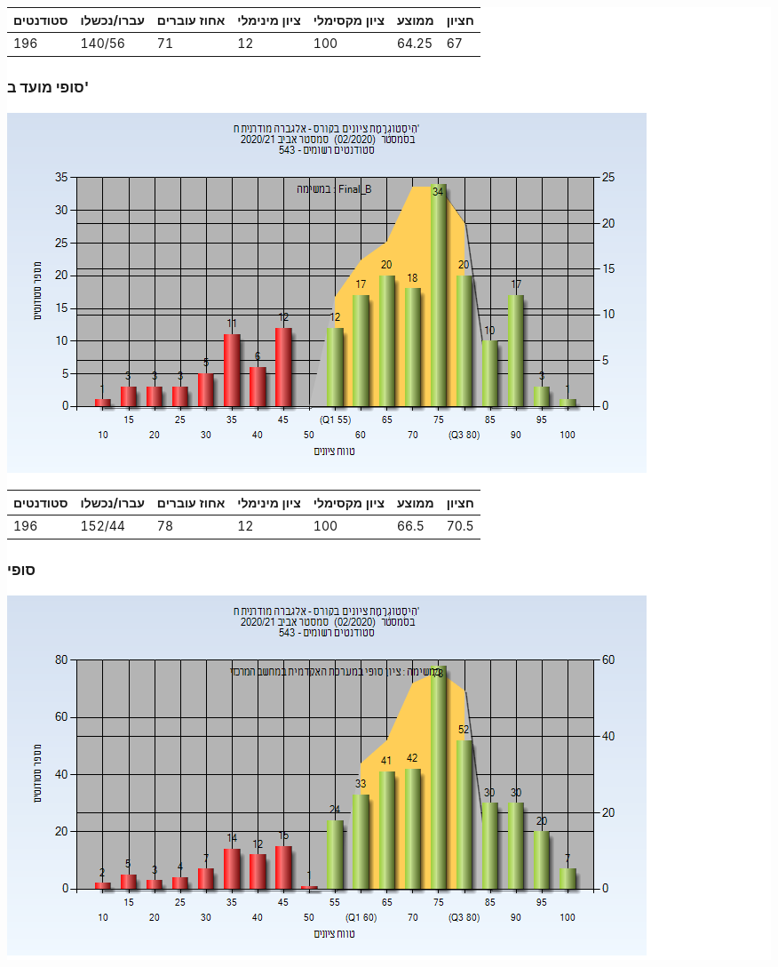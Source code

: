 | סטודנטים | עברו/נכשלו | אחוז עוברים | ציון מינימלי | ציון מקסימלי | ממוצע | חציון |
| ---- | ---- | ---- | ---- | ---- | ---- | ---- |
| 196 | 140/56 | 71 | 12 | 100 | 64.25 | 67 |

<h3 id="202002-Final_B">סופי מועד ב'</h3>

![202002 Final_B](202002/Final_B.png)

| סטודנטים | עברו/נכשלו | אחוז עוברים | ציון מינימלי | ציון מקסימלי | ממוצע | חציון |
| ---- | ---- | ---- | ---- | ---- | ---- | ---- |
| 196 | 152/44 | 78 | 12 | 100 | 66.5 | 70.5 |

<h3 id="202002-Finals">סופי</h3>

![202002 Finals](202002/Finals.png)
